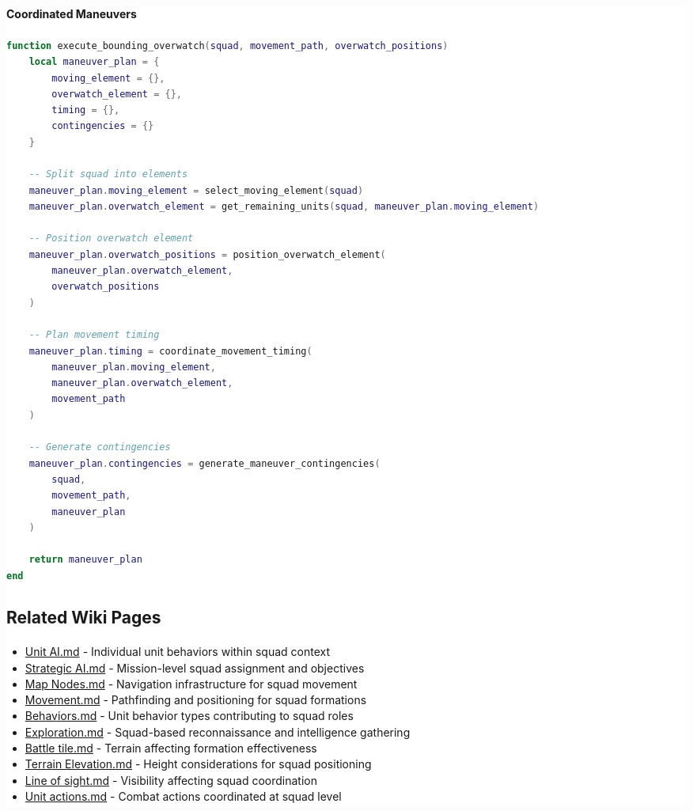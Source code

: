 #### Coordinated Maneuvers

```lua
function execute_bounding_overwatch(squad, movement_path, overwatch_positions)
    local maneuver_plan = {
        moving_element = {},
        overwatch_element = {},
        timing = {},
        contingencies = {}
    }
    
    -- Split squad into elements
    maneuver_plan.moving_element = select_moving_element(squad)
    maneuver_plan.overwatch_element = get_remaining_units(squad, maneuver_plan.moving_element)
    
    -- Position overwatch element
    maneuver_plan.overwatch_positions = position_overwatch_element(
        maneuver_plan.overwatch_element, 
        overwatch_positions
    )
    
    -- Plan movement timing
    maneuver_plan.timing = coordinate_movement_timing(
        maneuver_plan.moving_element, 
        maneuver_plan.overwatch_element, 
        movement_path
    )
    
    -- Generate contingencies
    maneuver_plan.contingencies = generate_maneuver_contingencies(
        squad, 
        movement_path, 
        maneuver_plan
    )
    
    return maneuver_plan
end
```

## Related Wiki Pages

- [Unit AI.md](../ai/Unit%20AI.md) - Individual unit behaviors within squad context
- [Strategic AI.md](../ai/Strategic%20AI.md) - Mission-level squad assignment and objectives
- [Map Nodes.md](../ai/Map%20Nodes.md) - Navigation infrastructure for squad movement
- [Movement.md](../ai/Movement.md) - Pathfinding and positioning for squad formations
- [Behaviors.md](../ai/Behaviors.md) - Unit behavior types contributing to squad roles
- [Exploration.md](../ai/Exploration.md) - Squad-based reconnaissance and intelligence gathering
- [Battle tile.md](../battlescape/Battle%20tile.md) - Terrain affecting formation effectiveness
- [Terrain Elevation.md](../battlescape/Terrain%20Elevation.md) - Height considerations for squad positioning
- [Line of sight.md](../battlescape/Line%20of%20sight.md) - Visibility affecting squad coordination
- [Unit actions.md](../battlescape/Unit%20actions.md) - Combat actions coordinated at squad level
